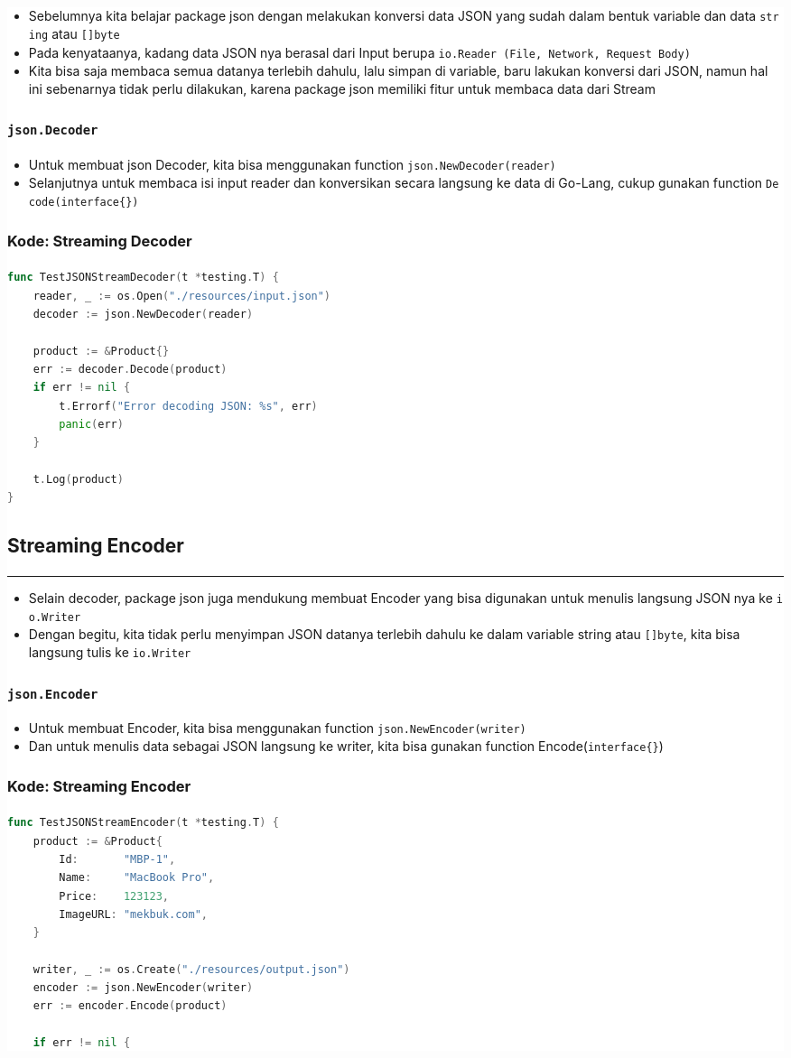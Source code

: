 - Sebelumnya kita belajar package json dengan melakukan konversi data JSON yang sudah dalam bentuk variable dan data `string` atau `[]byte`
- Pada kenyataanya, kadang data JSON nya berasal dari Input berupa `io.Reader (File, Network, Request Body)`
- Kita bisa saja membaca semua datanya terlebih dahulu, lalu simpan di variable, baru lakukan konversi dari JSON, namun hal ini sebenarnya tidak perlu dilakukan, karena package json memiliki fitur untuk membaca data dari Stream


### `json.Decoder`

- Untuk membuat json Decoder, kita bisa menggunakan function `json.NewDecoder(reader)`
- Selanjutnya untuk membaca isi input reader dan konversikan secara langsung ke data di Go-Lang, cukup gunakan function `Decode(interface{})`


### Kode: Streaming Decoder

```go
func TestJSONStreamDecoder(t *testing.T) {
	reader, _ := os.Open("./resources/input.json")
	decoder := json.NewDecoder(reader)

	product := &Product{}
	err := decoder.Decode(product)
	if err != nil {
		t.Errorf("Error decoding JSON: %s", err)
		panic(err)
	}

	t.Log(product)
}
```


## Streaming Encoder
---

- Selain decoder, package json juga mendukung membuat Encoder yang bisa digunakan untuk menulis langsung JSON nya ke `io.Writer`
- Dengan begitu, kita tidak perlu menyimpan JSON datanya terlebih dahulu ke dalam variable string atau `[]byte`, kita bisa langsung tulis ke `io.Writer`


### `json.Encoder`

- Untuk membuat Encoder, kita bisa menggunakan function `json.NewEncoder(writer)`
- Dan untuk menulis data sebagai JSON langsung ke writer, kita bisa gunakan function Encode(`interface{}`)


### Kode: Streaming Encoder

```go
func TestJSONStreamEncoder(t *testing.T) {
	product := &Product{
		Id:       "MBP-1",
		Name:     "MacBook Pro",
		Price:    123123,
		ImageURL: "mekbuk.com",
	}

	writer, _ := os.Create("./resources/output.json")
	encoder := json.NewEncoder(writer)
	err := encoder.Encode(product)

	if err != nil {
```
